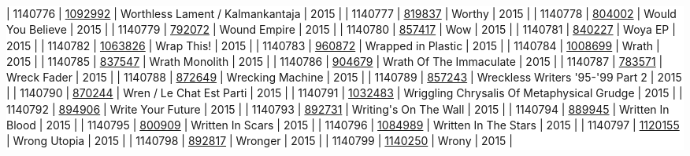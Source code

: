 | 1140776 | [1092992](https://www.discogs.com/master/1092992) | Worthless Lament / Kalmankantaja | 2015 |
| 1140777 | [819837](https://www.discogs.com/master/819837) | Worthy | 2015 |
| 1140778 | [804002](https://www.discogs.com/master/804002) | Would You Believe | 2015 |
| 1140779 | [792072](https://www.discogs.com/master/792072) | Wound Empire | 2015 |
| 1140780 | [857417](https://www.discogs.com/master/857417) | Wow | 2015 |
| 1140781 | [840227](https://www.discogs.com/master/840227) | Woya EP | 2015 |
| 1140782 | [1063826](https://www.discogs.com/master/1063826) | Wrap This! | 2015 |
| 1140783 | [960872](https://www.discogs.com/master/960872) | Wrapped in Plastic | 2015 |
| 1140784 | [1008699](https://www.discogs.com/master/1008699) | Wrath | 2015 |
| 1140785 | [837547](https://www.discogs.com/master/837547) | Wrath Monolith | 2015 |
| 1140786 | [904679](https://www.discogs.com/master/904679) | Wrath Of The Immaculate | 2015 |
| 1140787 | [783571](https://www.discogs.com/master/783571) | Wreck Fader | 2015 |
| 1140788 | [872649](https://www.discogs.com/master/872649) | Wrecking Machine | 2015 |
| 1140789 | [857243](https://www.discogs.com/master/857243) | Wreckless Writers '95-'99 Part 2 | 2015 |
| 1140790 | [870244](https://www.discogs.com/master/870244) | Wren / Le Chat Est Parti | 2015 |
| 1140791 | [1032483](https://www.discogs.com/master/1032483) | Wriggling Chrysalis Of Metaphysical Grudge | 2015 |
| 1140792 | [894906](https://www.discogs.com/master/894906) | Write Your Future | 2015 |
| 1140793 | [892731](https://www.discogs.com/master/892731) | Writing's On The Wall | 2015 |
| 1140794 | [889945](https://www.discogs.com/master/889945) | Written In Blood | 2015 |
| 1140795 | [800909](https://www.discogs.com/master/800909) | Written In Scars | 2015 |
| 1140796 | [1084989](https://www.discogs.com/master/1084989) | Written In The Stars | 2015 |
| 1140797 | [1120155](https://www.discogs.com/master/1120155) | Wrong Utopia | 2015 |
| 1140798 | [892817](https://www.discogs.com/master/892817) | Wronger | 2015 |
| 1140799 | [1140250](https://www.discogs.com/master/1140250) | Wrony | 2015 |
